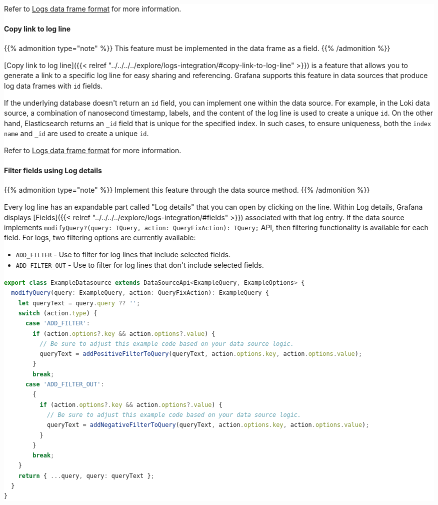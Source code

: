 Refer to [Logs data frame format](#logs-data-frame-format) for more information.

#### Copy link to log line

{{% admonition type="note" %}} This feature must be implemented in the data frame as a field. {{%
/admonition %}}

[Copy link to log line]({{< relref "../../../../explore/logs-integration/#copy-link-to-log-line" >}}) is a feature that allows you to generate a link to a specific log line for easy sharing and referencing. Grafana supports this feature in data sources that produce log data frames with `id` fields.

If the underlying database doesn't return an `id` field, you can implement one within the data source. For example, in the Loki data source, a combination of nanosecond timestamp, labels, and the content of the log line is used to create a unique `id`. On the other hand, Elasticsearch returns an `_id` field that is unique for the specified index. In such cases, to ensure uniqueness, both the `index name` and `_id` are used to create a unique `id`.

Refer to [Logs data frame format](#logs-data-frame-format) for more information.

#### Filter fields using Log details

{{% admonition type="note" %}} Implement this feature through the data source method. {{%
/admonition %}}

Every log line has an expandable part called "Log details" that you can open by clicking on the line. Within Log details, Grafana displays [Fields]({{< relref "../../../../explore/logs-integration/#fields" >}}) associated with that log entry. If the data source implements `modifyQuery?(query: TQuery, action: QueryFixAction): TQuery;` API, then filtering functionality is available for each field. For logs, two filtering options are currently available:

- `ADD_FILTER` - Use to filter for log lines that include selected fields.
- `ADD_FILTER_OUT` - Use to filter for log lines that don't include selected fields.

```ts
export class ExampleDatasource extends DataSourceApi<ExampleQuery, ExampleOptions> {
  modifyQuery(query: ExampleQuery, action: QueryFixAction): ExampleQuery {
    let queryText = query.query ?? '';
    switch (action.type) {
      case 'ADD_FILTER':
        if (action.options?.key && action.options?.value) {
          // Be sure to adjust this example code based on your data source logic.
          queryText = addPositiveFilterToQuery(queryText, action.options.key, action.options.value);
        }
        break;
      case 'ADD_FILTER_OUT':
        {
          if (action.options?.key && action.options?.value) {
            // Be sure to adjust this example code based on your data source logic.
            queryText = addNegativeFilterToQuery(queryText, action.options.key, action.options.value);
          }
        }
        break;
    }
    return { ...query, query: queryText };
  }
}
```
